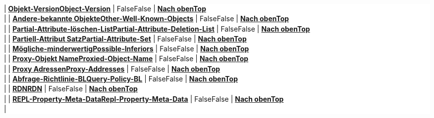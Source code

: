 | [<span data-ttu-id="847e5-417">**Objekt-Version**</span><span class="sxs-lookup"><span data-stu-id="847e5-417">**Object-Version**</span></span>](a-objectversion.md)                                                        | <span data-ttu-id="847e5-418">False</span><span class="sxs-lookup"><span data-stu-id="847e5-418">False</span></span>     | [<span data-ttu-id="847e5-419">**Nach oben**</span><span class="sxs-lookup"><span data-stu-id="847e5-419">**Top**</span></span>](c-top.md)<br/>                                                   |
| [<span data-ttu-id="847e5-420">**Andere-bekannte Objekte**</span><span class="sxs-lookup"><span data-stu-id="847e5-420">**Other-Well-Known-Objects**</span></span>](a-otherwellknownobjects.md)                                      | <span data-ttu-id="847e5-421">False</span><span class="sxs-lookup"><span data-stu-id="847e5-421">False</span></span>     | [<span data-ttu-id="847e5-422">**Nach oben**</span><span class="sxs-lookup"><span data-stu-id="847e5-422">**Top**</span></span>](c-top.md)<br/>                                                   |
| [<span data-ttu-id="847e5-423">**Partial-Attribute-löschen-List**</span><span class="sxs-lookup"><span data-stu-id="847e5-423">**Partial-Attribute-Deletion-List**</span></span>](a-partialattributedeletionlist.md)                        | <span data-ttu-id="847e5-424">False</span><span class="sxs-lookup"><span data-stu-id="847e5-424">False</span></span>     | [<span data-ttu-id="847e5-425">**Nach oben**</span><span class="sxs-lookup"><span data-stu-id="847e5-425">**Top**</span></span>](c-top.md)<br/>                                                   |
| [<span data-ttu-id="847e5-426">**Partiell-Attribut Satz**</span><span class="sxs-lookup"><span data-stu-id="847e5-426">**Partial-Attribute-Set**</span></span>](a-partialattributeset.md)                                           | <span data-ttu-id="847e5-427">False</span><span class="sxs-lookup"><span data-stu-id="847e5-427">False</span></span>     | [<span data-ttu-id="847e5-428">**Nach oben**</span><span class="sxs-lookup"><span data-stu-id="847e5-428">**Top**</span></span>](c-top.md)<br/>                                                   |
| [<span data-ttu-id="847e5-429">**Mögliche-minderwertig**</span><span class="sxs-lookup"><span data-stu-id="847e5-429">**Possible-Inferiors**</span></span>](a-possibleinferiors.md)                                                | <span data-ttu-id="847e5-430">False</span><span class="sxs-lookup"><span data-stu-id="847e5-430">False</span></span>     | [<span data-ttu-id="847e5-431">**Nach oben**</span><span class="sxs-lookup"><span data-stu-id="847e5-431">**Top**</span></span>](c-top.md)<br/>                                                   |
| [<span data-ttu-id="847e5-432">**Proxy-Objekt Name**</span><span class="sxs-lookup"><span data-stu-id="847e5-432">**Proxied-Object-Name**</span></span>](a-proxiedobjectname.md)                                               | <span data-ttu-id="847e5-433">False</span><span class="sxs-lookup"><span data-stu-id="847e5-433">False</span></span>     | [<span data-ttu-id="847e5-434">**Nach oben**</span><span class="sxs-lookup"><span data-stu-id="847e5-434">**Top**</span></span>](c-top.md)<br/>                                                   |
| [<span data-ttu-id="847e5-435">**Proxy Adressen**</span><span class="sxs-lookup"><span data-stu-id="847e5-435">**Proxy-Addresses**</span></span>](a-proxyaddresses.md)                                                      | <span data-ttu-id="847e5-436">False</span><span class="sxs-lookup"><span data-stu-id="847e5-436">False</span></span>     | [<span data-ttu-id="847e5-437">**Nach oben**</span><span class="sxs-lookup"><span data-stu-id="847e5-437">**Top**</span></span>](c-top.md)<br/>                                                   |
| [<span data-ttu-id="847e5-438">**Abfrage-Richtlinie-BL**</span><span class="sxs-lookup"><span data-stu-id="847e5-438">**Query-Policy-BL**</span></span>](a-querypolicybl.md)                                                       | <span data-ttu-id="847e5-439">False</span><span class="sxs-lookup"><span data-stu-id="847e5-439">False</span></span>     | [<span data-ttu-id="847e5-440">**Nach oben**</span><span class="sxs-lookup"><span data-stu-id="847e5-440">**Top**</span></span>](c-top.md)<br/>                                                   |
| [<span data-ttu-id="847e5-441">**RDN**</span><span class="sxs-lookup"><span data-stu-id="847e5-441">**RDN**</span></span>](a-name.md)                                                                            | <span data-ttu-id="847e5-442">False</span><span class="sxs-lookup"><span data-stu-id="847e5-442">False</span></span>     | [<span data-ttu-id="847e5-443">**Nach oben**</span><span class="sxs-lookup"><span data-stu-id="847e5-443">**Top**</span></span>](c-top.md)<br/>                                                   |
| [<span data-ttu-id="847e5-444">**REPL-Property-Meta-Data**</span><span class="sxs-lookup"><span data-stu-id="847e5-444">**Repl-Property-Meta-Data**</span></span>](a-replpropertymetadata.md)                                        | <span data-ttu-id="847e5-445">False</span><span class="sxs-lookup"><span data-stu-id="847e5-445">False</span></span>     | [<span data-ttu-id="847e5-446">**Nach oben**</span><span class="sxs-lookup"><span data-stu-id="847e5-446">**Top**</span></span>](c-top.md)<br/>                                                   |